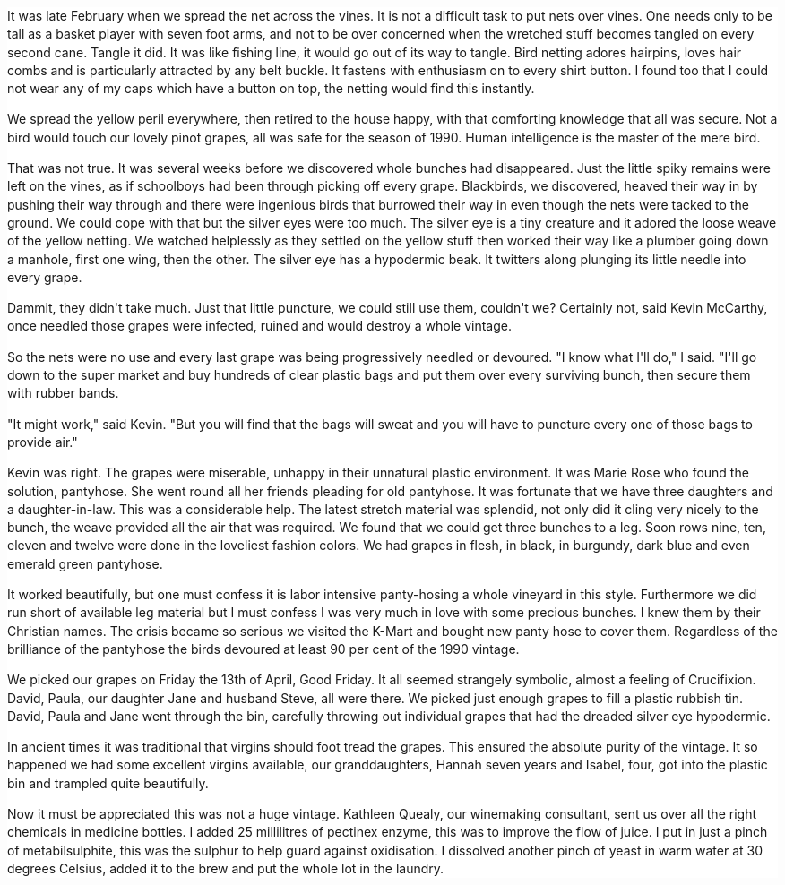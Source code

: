 It was late February when we spread the net across the vines. It is not a difficult task to put nets over vines. One needs only to be tall as a basket player with seven foot arms, and not to be over concerned when the wretched stuff becomes tangled on every second cane. Tangle it did. It was like fishing line, it would go out of its way to tangle. Bird netting adores hairpins, loves hair combs and is particularly attracted by any belt buckle. It fastens with enthusiasm on to every shirt button. I found too that I could not wear any of my caps which have a button on top, the netting would find this instantly.

We spread the yellow peril everywhere, then retired to the house happy, with that comforting knowledge that all was secure. Not a bird would touch our lovely pinot grapes, all was safe for the season of 1990. Human intelligence is the master of the mere bird.

That was not true. It was several weeks before we discovered whole bunches had disappeared. Just the little spiky remains were left on the vines, as if schoolboys had been through picking off every grape. Blackbirds, we discovered, heaved their way in by pushing their way through and there were ingenious birds that burrowed their way in even though the nets were tacked to the ground. We could cope with that but the silver eyes were too much. The silver eye is a tiny creature and it adored the loose weave of the yellow netting. We watched helplessly as they settled on the yellow stuff then worked their way like a plumber going down a manhole, first one wing, then the other. The silver eye has a hypodermic beak. It twitters along plunging its little needle into every grape. 

Dammit, they didn't take much. Just that little puncture, we could still use them, couldn't we? Certainly not, said Kevin McCarthy, once needled those grapes were infected, ruined and would destroy a whole vintage.

So the nets were no use and every last grape was being progressively needled or devoured. "I know what I'll do," I said. "I'll go down to the super market and buy hundreds of clear plastic bags and put them over every surviving bunch, then secure them with rubber bands.

"It might work," said Kevin. "But you will find that the bags will sweat and you will have to puncture every one of those bags to provide air."

Kevin was right. The grapes were miserable, unhappy in their unnatural plastic environment. It was Marie Rose who found the solution, pantyhose. She went round all her friends pleading for old pantyhose. It was fortunate that we have three daughters and a daughter-in-law. This was a considerable help. The latest stretch material was splendid, not only did it cling very nicely to the bunch, the weave provided all the air that was required. We found that we could get three bunches to a leg. Soon rows nine, ten, eleven and twelve were done in the loveliest fashion colors. We had grapes in flesh, in black, in burgundy, dark blue and even emerald green pantyhose.

It worked beautifully, but one must confess it is labor intensive panty-hosing a whole vineyard in this style. Furthermore we did run short of available leg material but I must confess I was very much in love with some precious bunches. I knew them by their Christian names. The crisis became so serious we visited the K-Mart and bought new panty hose to cover them. Regardless of the brilliance of the pantyhose the birds devoured at least 90 per cent of the 1990 vintage.

We picked our grapes on Friday the 13th of April, Good Friday. It all seemed strangely symbolic, almost a feeling of Crucifixion. David, Paula, our daughter Jane and husband Steve, all were there. We picked just enough grapes to fill a plastic rubbish tin. David, Paula and Jane went through the bin, carefully throwing out individual grapes that had the dreaded silver eye hypodermic.

In ancient times it was traditional that virgins should foot tread the grapes. This ensured the absolute purity of the vintage. It so happened we had some excellent virgins available, our granddaughters, Hannah seven years and Isabel, four, got into the plastic bin and trampled quite beautifully.

Now it must be appreciated this was not a huge vintage. Kathleen Quealy, our winemaking consultant, sent us over all the right chemicals in medicine bottles. I added 25 millilitres of pectinex enzyme, this was to improve the flow of juice. I put in just a pinch of metabilsulphite, this was the sulphur to help guard against oxidisation. I dissolved another pinch of yeast in warm water at 30 degrees Celsius, added it to the brew and put the whole lot in the laundry.
